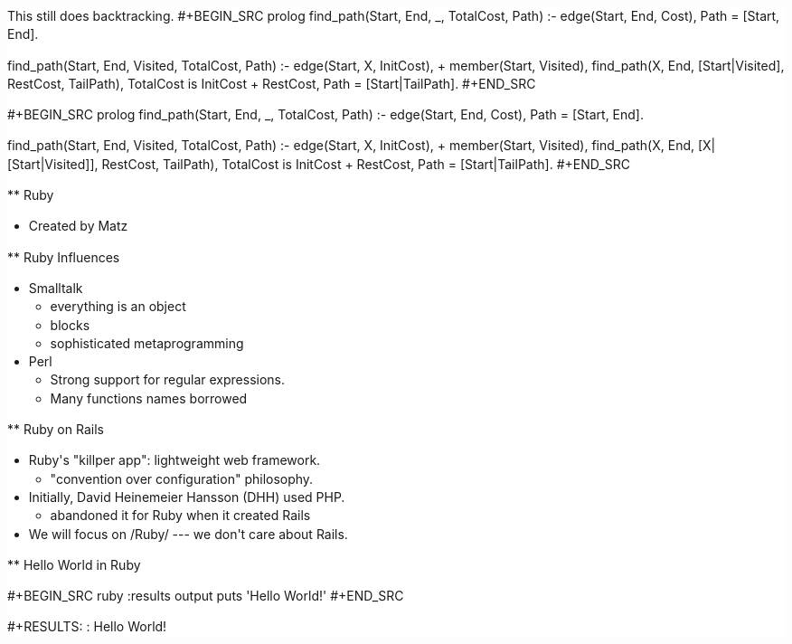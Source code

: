 This still does backtracking.
#+BEGIN_SRC prolog
find_path(Start, End, _, TotalCost, Path) :-
  edge(Start, End, Cost),
  Path = [Start, End].

find_path(Start, End, Visited, TotalCost, Path) :-
  edge(Start, X, InitCost),
  \+ member(Start, Visited),
  find_path(X, End, [Start|Visited], RestCost, TailPath),
  TotalCost is InitCost + RestCost,
  Path = [Start|TailPath].
#+END_SRC

#+BEGIN_SRC prolog
find_path(Start, End, _, TotalCost, Path) :-
  edge(Start, End, Cost),
  Path = [Start, End].

find_path(Start, End, Visited, TotalCost, Path) :-
  edge(Start, X, InitCost),
  \+ member(Start, Visited),
  find_path(X, End, [X|[Start|Visited]], RestCost, TailPath),
  TotalCost is InitCost + RestCost,
  Path = [Start|TailPath].
#+END_SRC

** Ruby

- Created by Matz

** Ruby Influences

- Smalltalk
  - everything is an object
  - blocks
  - sophisticated metaprogramming
- Perl
  - Strong support for regular expressions.
  - Many functions names borrowed

** Ruby on Rails

- Ruby's "killper app": lightweight web framework.
  - "convention over configuration" philosophy.
- Initially, David Heinemeier Hansson (DHH) used PHP.
  - abandoned it for Ruby when it created Rails
- We will focus on /Ruby/ --- we don't care about Rails.

** Hello World in Ruby

#+BEGIN_SRC ruby :results output
puts 'Hello World!'
#+END_SRC

#+RESULTS:
: Hello World!
